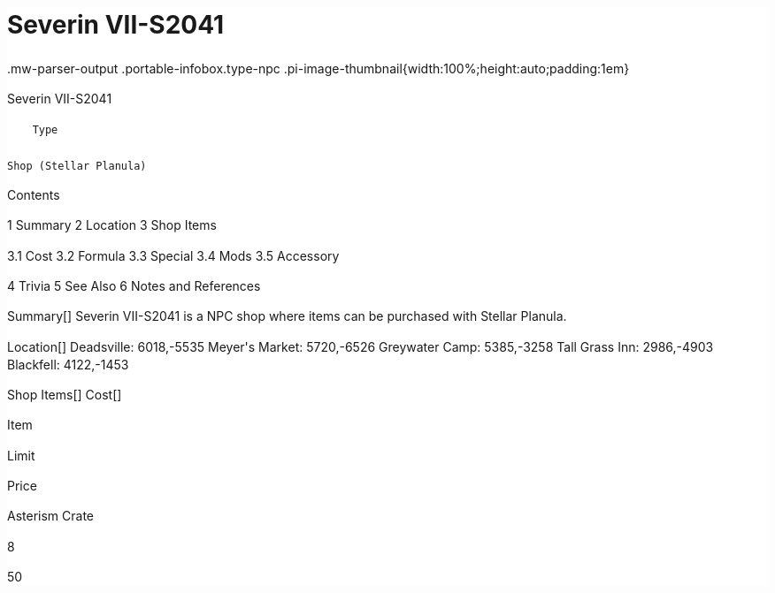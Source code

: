 # Severin VII-S2041

.mw-parser-output .portable-infobox.type-npc .pi-image-thumbnail{width:100%;height:auto;padding:1em}

Severin VII-S2041

	

	
		Type
	
	Shop (Stellar Planula)




Contents

1 Summary
2 Location
3 Shop Items

3.1 Cost
3.2 Formula
3.3 Special
3.4 Mods
3.5 Accessory


4 Trivia
5 See Also
6 Notes and References



Summary[]
Severin VII-S2041 is a NPC shop where items can be purchased with Stellar Planula. 

Location[]
Deadsville: 6018,-5535
Meyer's Market: 5720,-6526
Greywater Camp: 5385,-3258
Tall Grass Inn: 2986,-4903
Blackfell: 4122,-1453

Shop Items[]
Cost[]


Item

Limit

Price


Asterism Crate

8

 50
